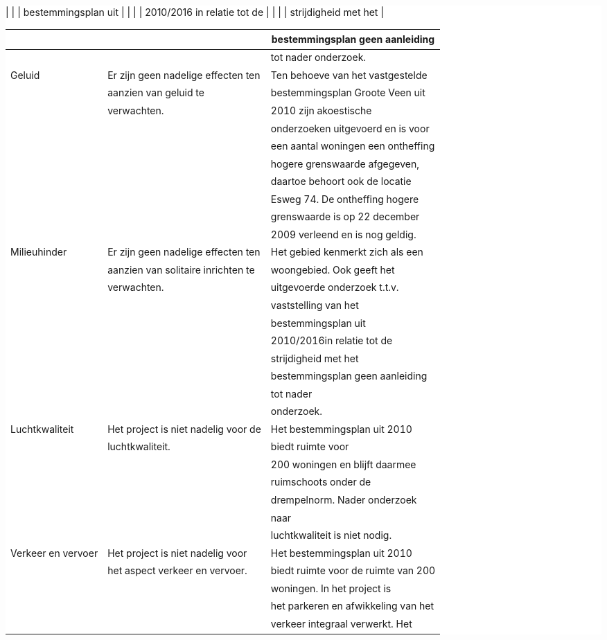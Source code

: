 |              |                                   | bestemmingsplan uit                    |
|              |                                   | 2010/2016 in relatie tot de            |
|              |                                   | strijdigheid met het                   |

|                    |                                     | bestemmingsplan geen aanleiding     |
|--------------------|-------------------------------------|-------------------------------------|
|                    |                                     | tot nader onderzoek.                |
| Geluid             | Er zijn geen nadelige effecten ten  | Ten behoeve van het vastgestelde    |
|                    | aanzien van geluid te               | bestemmingsplan Groote Veen uit     |
|                    | verwachten.                         | 2010 zijn akoestische               |
|                    |                                     | onderzoeken uitgevoerd en is voor   |
|                    |                                     | een aantal woningen een ontheffing  |
|                    |                                     | hogere grenswaarde afgegeven,       |
|                    |                                     | daartoe behoort ook de locatie      |
|                    |                                     | Esweg 74. De ontheffing hogere      |
|                    |                                     | grenswaarde is op 22 december       |
|                    |                                     | 2009 verleend en is nog geldig.     |
| Milieuhinder       | Er zijn geen nadelige effecten ten  | Het gebied kenmerkt zich als een    |
|                    | aanzien van solitaire inrichten te  | woongebied. Ook geeft het           |
|                    | verwachten.                         | uitgevoerde onderzoek t.t.v.        |
|                    |                                     | vaststelling van het                |
|                    |                                     | bestemmingsplan uit                 |
|                    |                                     | 2010/2016in relatie tot de          |
|                    |                                     | strijdigheid met het                |
|                    |                                     | bestemmingsplan geen aanleiding     |
|                    |                                     | tot nader                           |
|                    |                                     | onderzoek.                          |
| Luchtkwaliteit     | Het project is niet nadelig voor de | Het bestemmingsplan uit 2010        |
|                    | luchtkwaliteit.                     | biedt ruimte voor                   |
|                    |                                     | 200 woningen en blijft daarmee      |
|                    |                                     | ruimschoots onder de                |
|                    |                                     | drempelnorm. Nader onderzoek        |
|                    |                                     | naar                                |
|                    |                                     | luchtkwaliteit is niet nodig.       |
| Verkeer en vervoer | Het project is niet nadelig voor    | Het bestemmingsplan uit 2010        |
|                    | het aspect verkeer en vervoer.      | biedt ruimte voor de ruimte van 200 |
|                    |                                     | woningen. In het project is         |
|                    |                                     | het parkeren en afwikkeling van het |
|                    |                                     | verkeer integraal verwerkt. Het     |